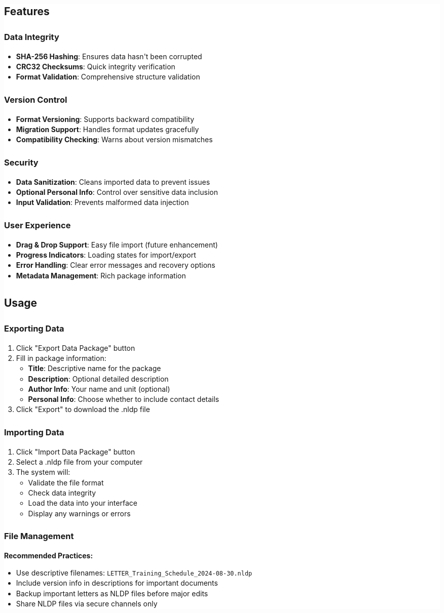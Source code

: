 ## Features

### Data Integrity
- **SHA-256 Hashing**: Ensures data hasn't been corrupted
- **CRC32 Checksums**: Quick integrity verification
- **Format Validation**: Comprehensive structure validation

### Version Control
- **Format Versioning**: Supports backward compatibility
- **Migration Support**: Handles format updates gracefully
- **Compatibility Checking**: Warns about version mismatches

### Security
- **Data Sanitization**: Cleans imported data to prevent issues
- **Optional Personal Info**: Control over sensitive data inclusion
- **Input Validation**: Prevents malformed data injection

### User Experience
- **Drag & Drop Support**: Easy file import (future enhancement)
- **Progress Indicators**: Loading states for import/export
- **Error Handling**: Clear error messages and recovery options
- **Metadata Management**: Rich package information

## Usage

### Exporting Data

1. Click "Export Data Package" button
2. Fill in package information:
   - **Title**: Descriptive name for the package
   - **Description**: Optional detailed description
   - **Author Info**: Your name and unit (optional)
   - **Personal Info**: Choose whether to include contact details
3. Click "Export" to download the .nldp file

### Importing Data

1. Click "Import Data Package" button
2. Select a .nldp file from your computer
3. The system will:
   - Validate the file format
   - Check data integrity
   - Load the data into your interface
   - Display any warnings or errors

### File Management

**Recommended Practices:**
- Use descriptive filenames: `LETTER_Training_Schedule_2024-08-30.nldp`
- Include version info in descriptions for important documents
- Backup important letters as NLDP files before major edits
- Share NLDP files via secure channels only
